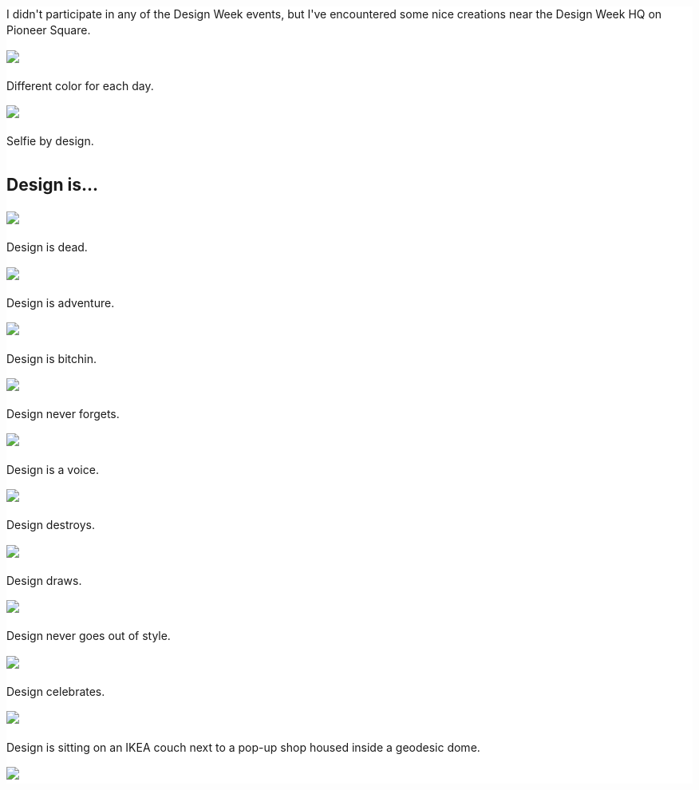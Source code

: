 I didn't participate in any of the Design Week events, but I've encountered some nice creations near the Design Week HQ on Pioneer Square.

![](http://chibicode.com/assets/images/portland-trip/instagram/033.jpg)

Different color for each day.

![](http://chibicode.com/assets/images/portland-trip/instagram/037.jpg)

Selfie by design.

## Design is...

![](http://chibicode.com/assets/images/portland-trip/instagram/011.jpg)

Design is dead.

![](http://chibicode.com/assets/images/portland-trip/instagram/012.jpg)

Design is adventure.

![](http://chibicode.com/assets/images/portland-trip/instagram/013.jpg)

Design is bitchin.

![](http://chibicode.com/assets/images/portland-trip/instagram/014.jpg)

Design never forgets.

![](http://chibicode.com/assets/images/portland-trip/instagram/019.jpg)

Design is a voice.

![](http://chibicode.com/assets/images/portland-trip/instagram/020.jpg)


Design destroys.

![](http://chibicode.com/assets/images/portland-trip/instagram/023.jpg)

Design draws.

![](http://chibicode.com/assets/images/portland-trip/instagram/027.jpg)

Design never goes out of style.

![](http://chibicode.com/assets/images/portland-trip/instagram/028.jpg)

Design celebrates.

![](http://chibicode.com/assets/images/portland-trip/instagram/029.jpg)

Design is sitting on an IKEA couch next to a pop-up shop housed inside a geodesic dome.

![](http://chibicode.com/assets/images/portland-trip/instagram/030.jpg)
